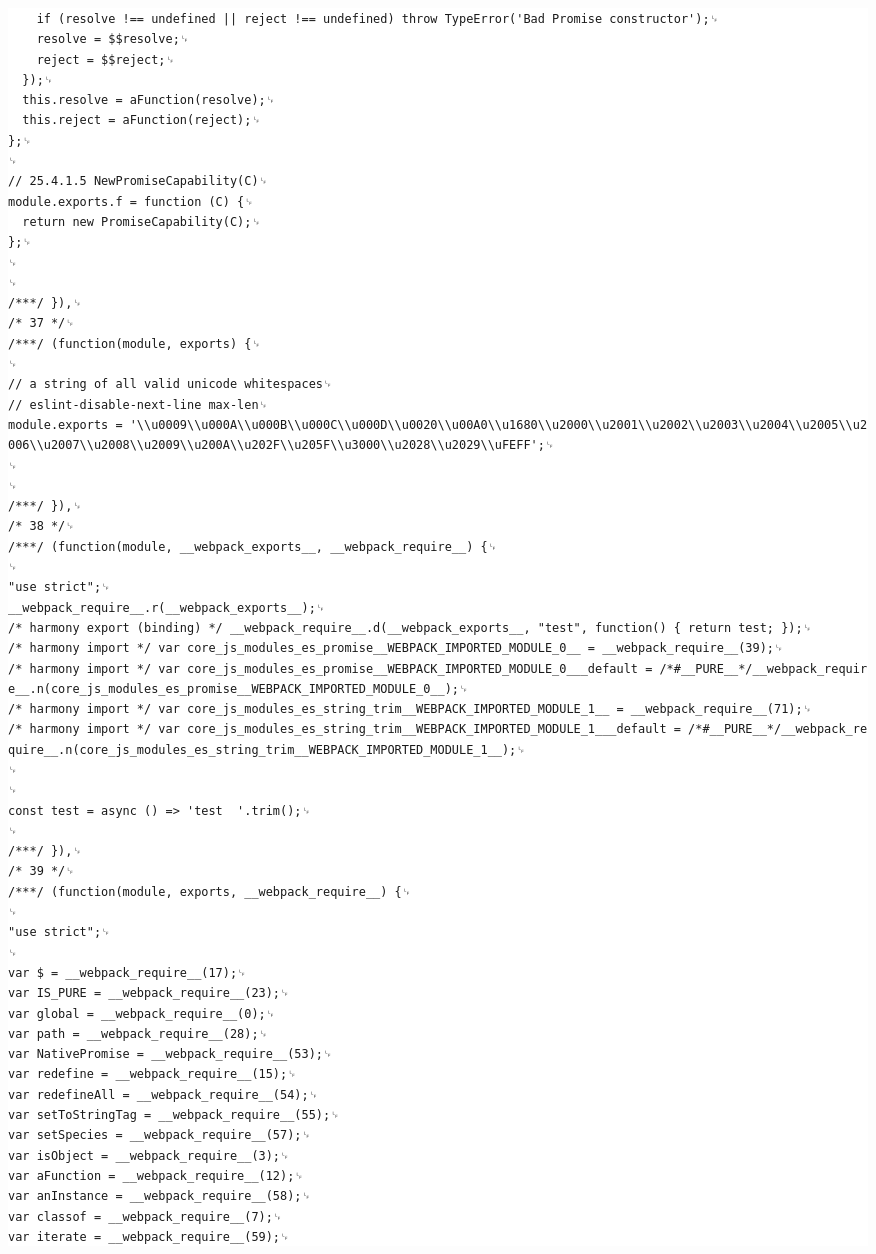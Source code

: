         if (resolve !== undefined || reject !== undefined) throw TypeError('Bad Promise constructor');␊
        resolve = $$resolve;␊
        reject = $$reject;␊
      });␊
      this.resolve = aFunction(resolve);␊
      this.reject = aFunction(reject);␊
    };␊
    ␊
    // 25.4.1.5 NewPromiseCapability(C)␊
    module.exports.f = function (C) {␊
      return new PromiseCapability(C);␊
    };␊
    ␊
    ␊
    /***/ }),␊
    /* 37 */␊
    /***/ (function(module, exports) {␊
    ␊
    // a string of all valid unicode whitespaces␊
    // eslint-disable-next-line max-len␊
    module.exports = '\\u0009\\u000A\\u000B\\u000C\\u000D\\u0020\\u00A0\\u1680\\u2000\\u2001\\u2002\\u2003\\u2004\\u2005\\u2006\\u2007\\u2008\\u2009\\u200A\\u202F\\u205F\\u3000\\u2028\\u2029\\uFEFF';␊
    ␊
    ␊
    /***/ }),␊
    /* 38 */␊
    /***/ (function(module, __webpack_exports__, __webpack_require__) {␊
    ␊
    "use strict";␊
    __webpack_require__.r(__webpack_exports__);␊
    /* harmony export (binding) */ __webpack_require__.d(__webpack_exports__, "test", function() { return test; });␊
    /* harmony import */ var core_js_modules_es_promise__WEBPACK_IMPORTED_MODULE_0__ = __webpack_require__(39);␊
    /* harmony import */ var core_js_modules_es_promise__WEBPACK_IMPORTED_MODULE_0___default = /*#__PURE__*/__webpack_require__.n(core_js_modules_es_promise__WEBPACK_IMPORTED_MODULE_0__);␊
    /* harmony import */ var core_js_modules_es_string_trim__WEBPACK_IMPORTED_MODULE_1__ = __webpack_require__(71);␊
    /* harmony import */ var core_js_modules_es_string_trim__WEBPACK_IMPORTED_MODULE_1___default = /*#__PURE__*/__webpack_require__.n(core_js_modules_es_string_trim__WEBPACK_IMPORTED_MODULE_1__);␊
    ␊
    ␊
    const test = async () => 'test  '.trim();␊
    ␊
    /***/ }),␊
    /* 39 */␊
    /***/ (function(module, exports, __webpack_require__) {␊
    ␊
    "use strict";␊
    ␊
    var $ = __webpack_require__(17);␊
    var IS_PURE = __webpack_require__(23);␊
    var global = __webpack_require__(0);␊
    var path = __webpack_require__(28);␊
    var NativePromise = __webpack_require__(53);␊
    var redefine = __webpack_require__(15);␊
    var redefineAll = __webpack_require__(54);␊
    var setToStringTag = __webpack_require__(55);␊
    var setSpecies = __webpack_require__(57);␊
    var isObject = __webpack_require__(3);␊
    var aFunction = __webpack_require__(12);␊
    var anInstance = __webpack_require__(58);␊
    var classof = __webpack_require__(7);␊
    var iterate = __webpack_require__(59);␊
